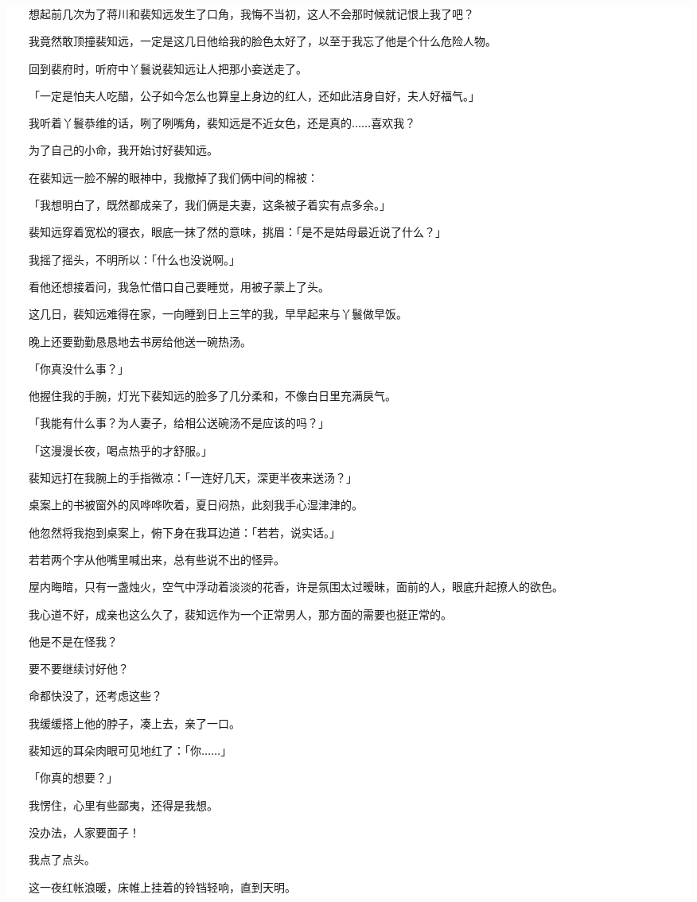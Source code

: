 &emsp;&emsp;想起前几次为了蒋川和裴知远发生了口角，我悔不当初，这人不会那时候就记恨上我了吧？  
  
&emsp;&emsp;我竟然敢顶撞裴知远，一定是这几日他给我的脸色太好了，以至于我忘了他是个什么危险人物。  
  
&emsp;&emsp;回到裴府时，听府中丫鬟说裴知远让人把那小妾送走了。  
  
&emsp;&emsp;「一定是怕夫人吃醋，公子如今怎么也算皇上身边的红人，还如此洁身自好，夫人好福气。」  
  
&emsp;&emsp;我听着丫鬟恭维的话，咧了咧嘴角，裴知远是不近女色，还是真的……喜欢我？  
  
&emsp;&emsp;为了自己的小命，我开始讨好裴知远。  
  
&emsp;&emsp;在裴知远一脸不解的眼神中，我撤掉了我们俩中间的棉被：  
  
&emsp;&emsp;「我想明白了，既然都成亲了，我们俩是夫妻，这条被子着实有点多余。」  
  
&emsp;&emsp;裴知远穿着宽松的寝衣，眼底一抹了然的意味，挑眉：「是不是姑母最近说了什么？」  
  
&emsp;&emsp;我摇了摇头，不明所以：「什么也没说啊。」  
  
&emsp;&emsp;看他还想接着问，我急忙借口自己要睡觉，用被子蒙上了头。  
  
&emsp;&emsp;这几日，裴知远难得在家，一向睡到日上三竿的我，早早起来与丫鬟做早饭。  
  
&emsp;&emsp;晚上还要勤勤恳恳地去书房给他送一碗热汤。  
  
&emsp;&emsp;「你真没什么事？」  
  
&emsp;&emsp;他握住我的手腕，灯光下裴知远的脸多了几分柔和，不像白日里充满戾气。  
  
&emsp;&emsp;「我能有什么事？为人妻子，给相公送碗汤不是应该的吗？」  
  
&emsp;&emsp;「这漫漫长夜，喝点热乎的才舒服。」  
  
&emsp;&emsp;裴知远打在我腕上的手指微凉：「一连好几天，深更半夜来送汤？」  
  
&emsp;&emsp;桌案上的书被窗外的风哗哗吹着，夏日闷热，此刻我手心湿津津的。  
  
&emsp;&emsp;他忽然将我抱到桌案上，俯下身在我耳边道：「若若，说实话。」  
  
&emsp;&emsp;若若两个字从他嘴里喊出来，总有些说不出的怪异。  
  
&emsp;&emsp;屋内晦暗，只有一盏烛火，空气中浮动着淡淡的花香，许是氛围太过暧昧，面前的人，眼底升起撩人的欲色。  
  
&emsp;&emsp;我心道不好，成亲也这么久了，裴知远作为一个正常男人，那方面的需要也挺正常的。  
  
&emsp;&emsp;他是不是在怪我？  
  
&emsp;&emsp;要不要继续讨好他？  
  
&emsp;&emsp;命都快没了，还考虑这些？  
  
&emsp;&emsp;我缓缓搭上他的脖子，凑上去，亲了一口。  
  
&emsp;&emsp;裴知远的耳朵肉眼可见地红了：「你……」  
  
&emsp;&emsp;「你真的想要？」  
  
&emsp;&emsp;我愣住，心里有些鄙夷，还得是我想。  
  
&emsp;&emsp;没办法，人家要面子！  
  
&emsp;&emsp;我点了点头。  
  
&emsp;&emsp;这一夜红帐浪暖，床帷上挂着的铃铛轻响，直到天明。  
  